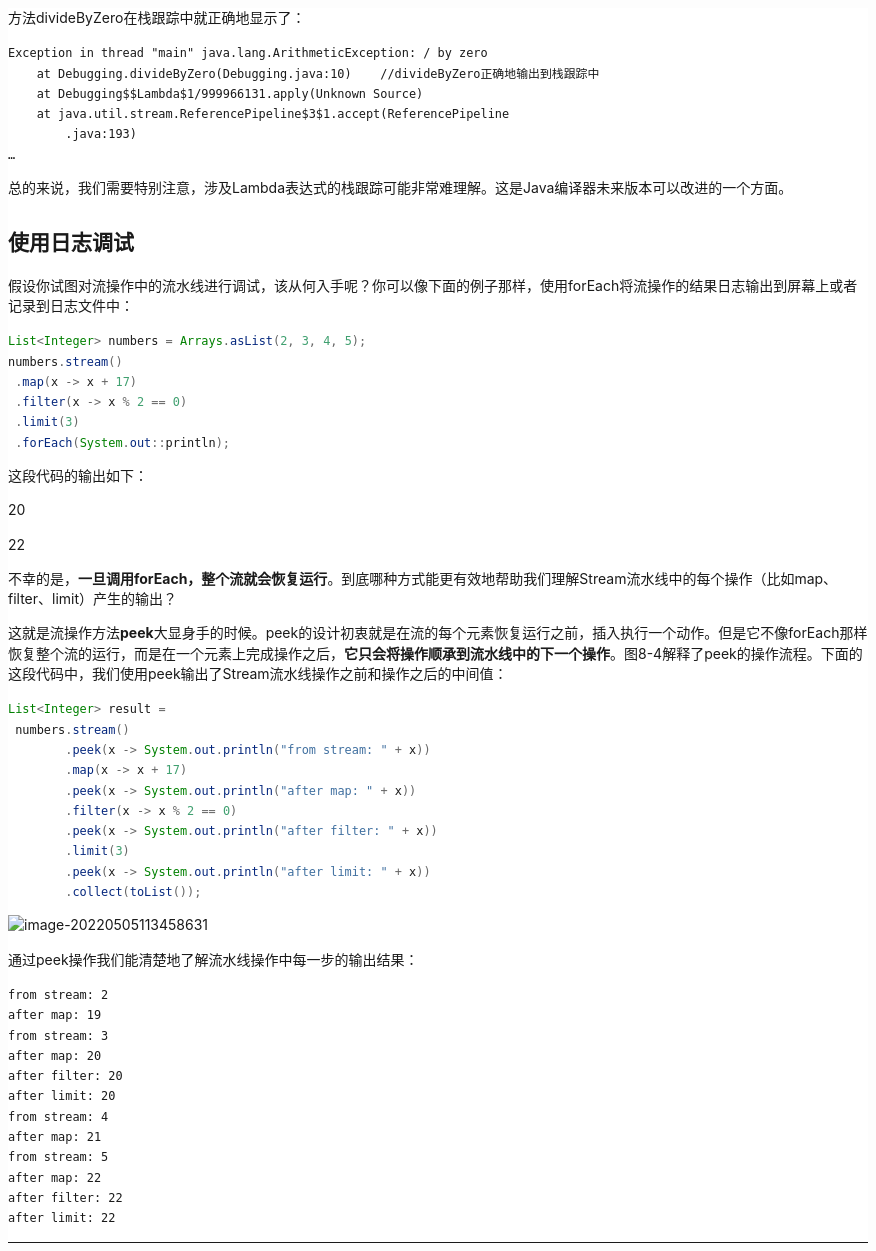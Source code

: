 方法divideByZero在栈跟踪中就正确地显示了：

```
Exception in thread "main" java.lang.ArithmeticException: / by zero 
 	at Debugging.divideByZero(Debugging.java:10) 	//divideByZero正确地输出到栈跟踪中
 	at Debugging$$Lambda$1/999966131.apply(Unknown Source) 
 	at java.util.stream.ReferencePipeline$3$1.accept(ReferencePipeline 
 		.java:193) 
…
```

总的来说，我们需要特别注意，涉及Lambda表达式的栈跟踪可能非常难理解。这是Java编译器未来版本可以改进的一个方面。

## 使用日志调试

假设你试图对流操作中的流水线进行调试，该从何入手呢？你可以像下面的例子那样，使用forEach将流操作的结果日志输出到屏幕上或者记录到日志文件中：

```java
List<Integer> numbers = Arrays.asList(2, 3, 4, 5); 
numbers.stream() 
 .map(x -> x + 17) 
 .filter(x -> x % 2 == 0) 
 .limit(3) 
 .forEach(System.out::println);
```

这段代码的输出如下：

20 

22

不幸的是，**一旦调用forEach，整个流就会恢复运行**。到底哪种方式能更有效地帮助我们理解Stream流水线中的每个操作（比如map、filter、limit）产生的输出？ 

这就是流操作方法**peek**大显身手的时候。peek的设计初衷就是在流的每个元素恢复运行之前，插入执行一个动作。但是它不像forEach那样恢复整个流的运行，而是在一个元素上完成操作之后，**它只会将操作顺承到流水线中的下一个操作**。图8-4解释了peek的操作流程。下面的这段代码中，我们使用peek输出了Stream流水线操作之前和操作之后的中间值：

```java
List<Integer> result = 
 numbers.stream() 
 		.peek(x -> System.out.println("from stream: " + x))
 		.map(x -> x + 17) 
 		.peek(x -> System.out.println("after map: " + x)) 
 		.filter(x -> x % 2 == 0) 
 		.peek(x -> System.out.println("after filter: " + x))
 		.limit(3) 
 		.peek(x -> System.out.println("after limit: " + x))
 		.collect(toList());
```

![image-20220505113458631](https://studyimages.oss-cn-beijing.aliyuncs.com/img/JAVASE/JAVA8/image-20220505113458631.png)

通过peek操作我们能清楚地了解流水线操作中每一步的输出结果：

```
from stream: 2 
after map: 19
from stream: 3 
after map: 20 
after filter: 20 
after limit: 20 
from stream: 4 
after map: 21 
from stream: 5 
after map: 22 
after filter: 22 
after limit: 22
```

---